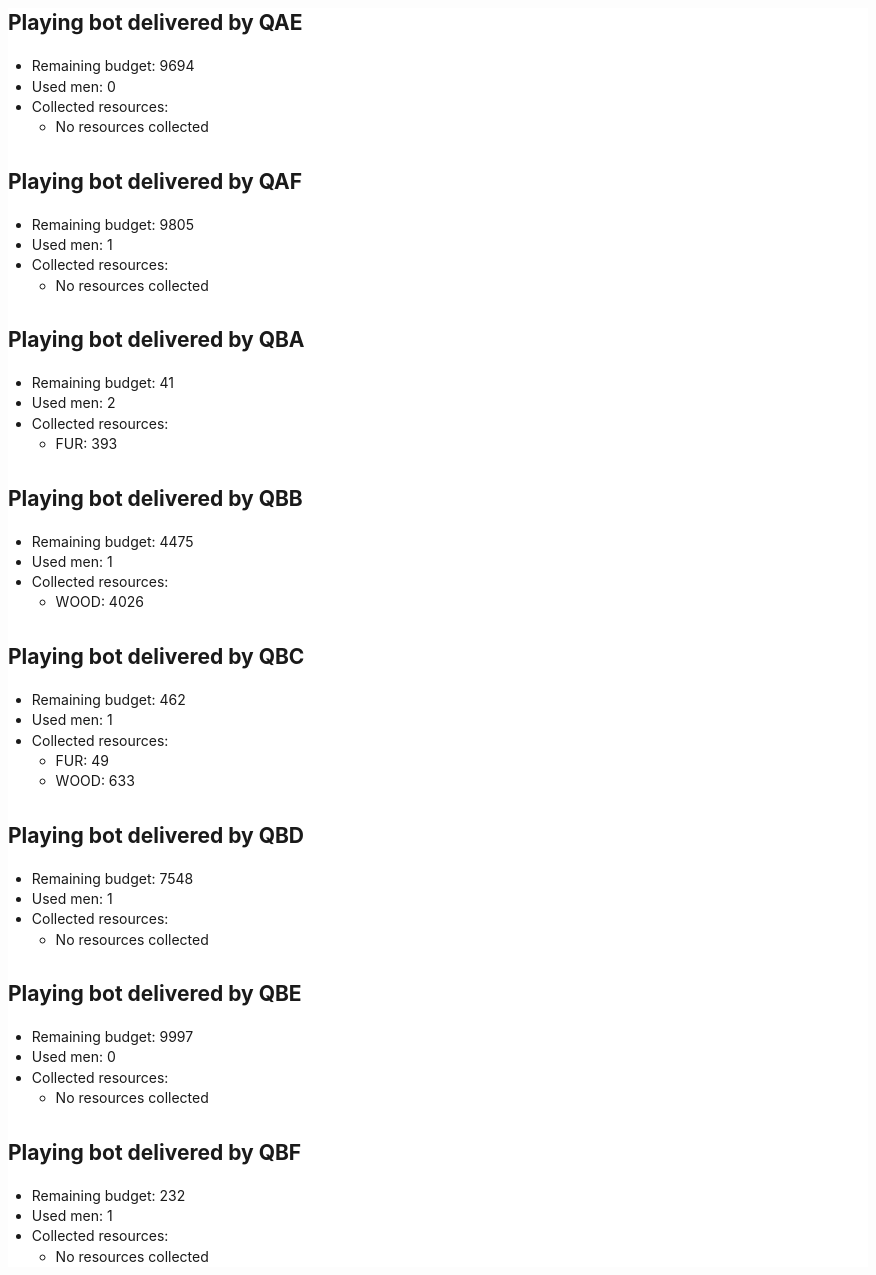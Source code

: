 ## Playing bot delivered by QAE
  - Remaining budget: 9694
  - Used men: 0
  - Collected resources:
    - No resources collected

## Playing bot delivered by QAF
  - Remaining budget: 9805
  - Used men: 1
  - Collected resources:
    - No resources collected

## Playing bot delivered by QBA
  - Remaining budget: 41
  - Used men: 2
  - Collected resources:
    - FUR: 393

## Playing bot delivered by QBB
  - Remaining budget: 4475
  - Used men: 1
  - Collected resources:
    - WOOD: 4026

## Playing bot delivered by QBC
  - Remaining budget: 462
  - Used men: 1
  - Collected resources:
    - FUR: 49
    - WOOD: 633

## Playing bot delivered by QBD
  - Remaining budget: 7548
  - Used men: 1
  - Collected resources:
    - No resources collected

## Playing bot delivered by QBE
  - Remaining budget: 9997
  - Used men: 0
  - Collected resources:
    - No resources collected

## Playing bot delivered by QBF
  - Remaining budget: 232
  - Used men: 1
  - Collected resources:
    - No resources collected
